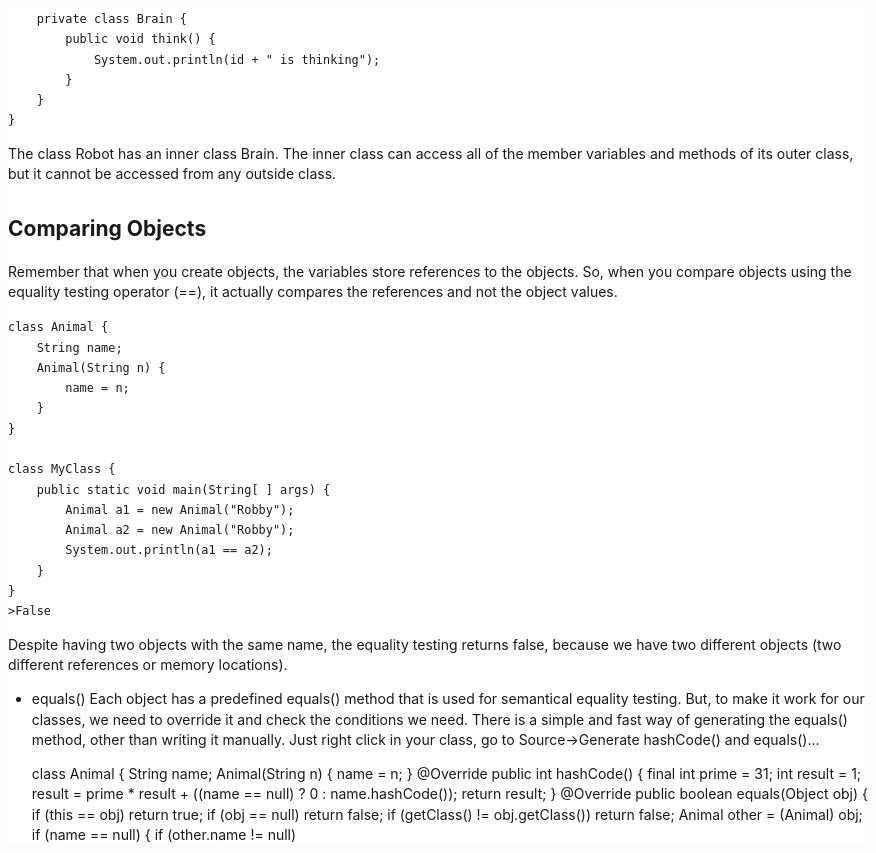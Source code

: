         private class Brain {
            public void think() {
                System.out.println(id + " is thinking");
            }
        }
    }

The class Robot has an inner class Brain. The inner class can access all of the member variables and methods of its outer class, but it cannot be accessed from any outside class.


## Comparing Objects

Remember that when you create objects, the variables store references to the objects.
So, when you compare objects using the equality testing operator (==), it actually compares the references and not the object values.


    class Animal {
        String name;
        Animal(String n) {
            name = n;
        }
    }

    class MyClass {
        public static void main(String[ ] args) {
            Animal a1 = new Animal("Robby");
            Animal a2 = new Animal("Robby");
            System.out.println(a1 == a2);
        }
    }
    >False

Despite having two objects with the same name, the equality testing returns false, because we have two different objects (two different references or memory locations).



+ equals()
Each object has a predefined equals() method that is used for semantical equality testing.
But, to make it work for our classes, we need to override it and check the conditions we need.
There is a simple and fast way of generating the equals() method, other than writing it manually.
Just right click in your class, go to Source->Generate hashCode() and equals()...

    class Animal {
    String name;
    Animal(String n) {
        name = n;
    }
    @Override
    public int hashCode() {
        final int prime = 31;
        int result = 1;
        result = prime * result + ((name == null) ? 0 : name.hashCode());
        return result;
    }
    @Override
    public boolean equals(Object obj) {
        if (this == obj)
            return true;
        if (obj == null)
            return false;
        if (getClass() != obj.getClass())
            return false;
        Animal other = (Animal) obj;
        if (name == null) {
            if (other.name != null)